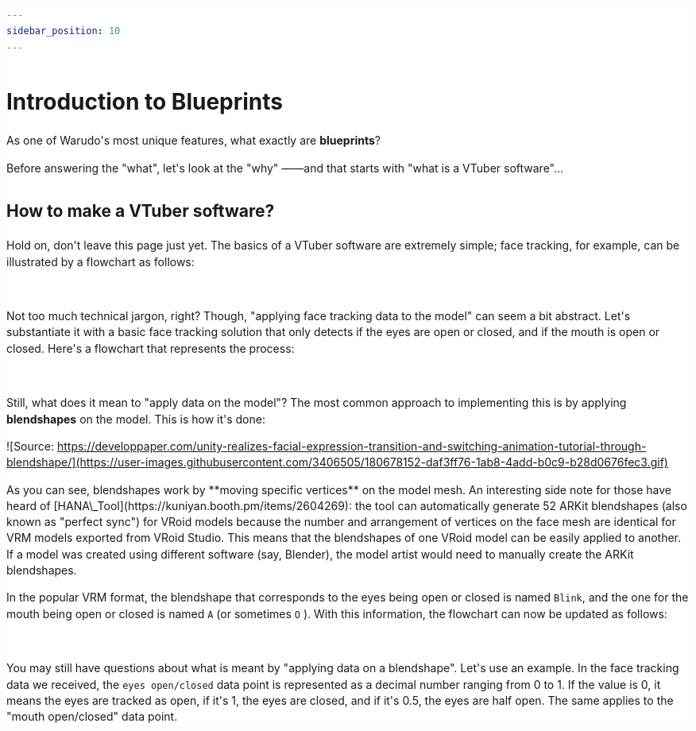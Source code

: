 ```yaml
---
sidebar_position: 10
---
```


# Introduction to Blueprints

As one of Warudo's most unique features, what exactly are **blueprints**?

Before answering the "what", let's look at the "why" ——and that starts with "what is a VTuber software"...

## How to make a VTuber software?

Hold on, don't leave this page just yet. The basics of a VTuber software are extremely simple; face tracking, for example, can be illustrated by a flowchart as follows:

<figure><img src="/images/image(53).jpg" alt="" /><figcaption></figcaption></figure>

Not too much technical jargon, right? Though, "applying face tracking data to the model" can seem a bit abstract. Let's substantiate it with a basic face tracking solution that only detects if the eyes are open or closed, and if the mouth is open or closed. Here's a flowchart that represents the process:

<figure><img src="/images/image(47).jpg" alt="" /><figcaption></figcaption></figure>

Still, what does it mean to "apply data on the model"? The most common approach to implementing this is by applying **blendshapes** on the model. This is how it's done:

![Source: https://developpaper.com/unity-realizes-facial-expression-transition-and-switching-animation-tutorial-through-blendshape/](https://user-images.githubusercontent.com/3406505/180678152-daf3ff76-1ab8-4add-b0c9-b28d0676fec3.gif)

<div className="hint hint-info">
As you can see, blendshapes work by **moving specific vertices** on the model mesh. An interesting side note for those have heard of [HANA\_Tool](https://kuniyan.booth.pm/items/2604269): the tool can automatically generate 52 ARKit blendshapes (also known as "perfect sync") for VRoid models because the number and arrangement of vertices on the face mesh are identical for VRM models exported from VRoid Studio. This means that the blendshapes of one VRoid model can be easily applied to another. If a model was created using different software (say, Blender), the model artist would need to manually create the ARKit blendshapes.
</div>

In the popular VRM format, the blendshape that corresponds to the eyes being open or closed is named `Blink`, and the one for the mouth being open or closed is named `A` (or sometimes `O` ). With this information, the flowchart can now be updated as follows:

<figure><img src="/images/image(46).jpg" alt="" /><figcaption></figcaption></figure>

You may still have questions about what is meant by "applying data on a blendshape". Let's use an example. In the face tracking data we received, the `eyes open/closed` data point is represented as a decimal number ranging from 0 to 1. If the value is 0, it means the eyes are tracked as open, if it's 1, the eyes are closed, and if it's 0.5, the eyes are half open. The same applies to the "mouth open/closed" data point.
